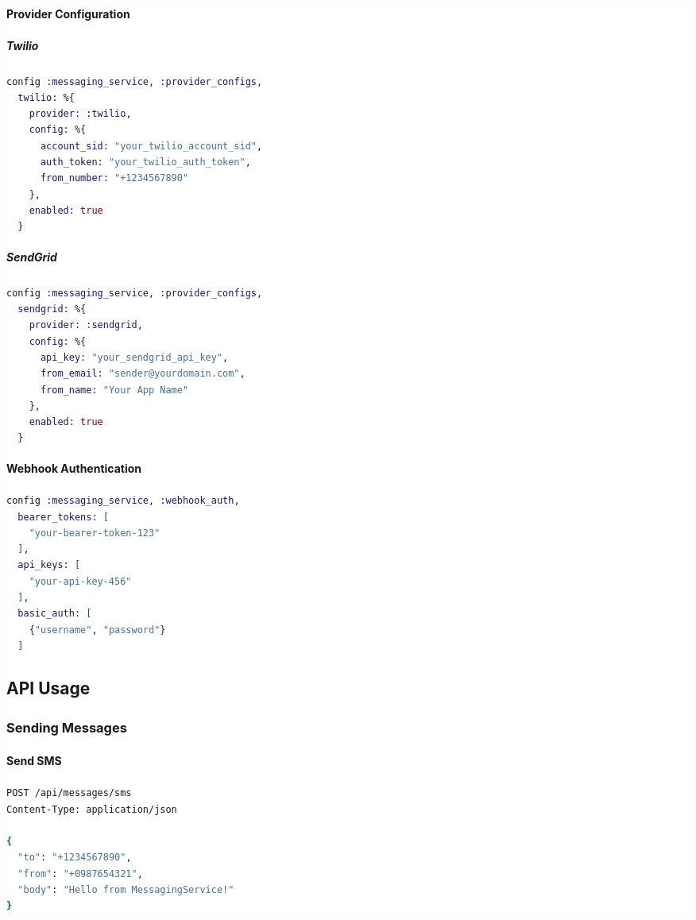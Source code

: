 #### Provider Configuration

##### Twilio
```elixir
config :messaging_service, :provider_configs,
  twilio: %{
    provider: :twilio,
    config: %{
      account_sid: "your_twilio_account_sid",
      auth_token: "your_twilio_auth_token",
      from_number: "+1234567890"
    },
    enabled: true
  }
```

##### SendGrid
```elixir
config :messaging_service, :provider_configs,
  sendgrid: %{
    provider: :sendgrid,
    config: %{
      api_key: "your_sendgrid_api_key",
      from_email: "sender@yourdomain.com",
      from_name: "Your App Name"
    },
    enabled: true
  }
```

#### Webhook Authentication
```elixir
config :messaging_service, :webhook_auth,
  bearer_tokens: [
    "your-bearer-token-123"
  ],
  api_keys: [
    "your-api-key-456"
  ],
  basic_auth: [
    {"username", "password"}
  ]
```

## API Usage

### Sending Messages

#### Send SMS
```bash
POST /api/messages/sms
Content-Type: application/json

{
  "to": "+1234567890",
  "from": "+0987654321",
  "body": "Hello from MessagingService!"
}
```
